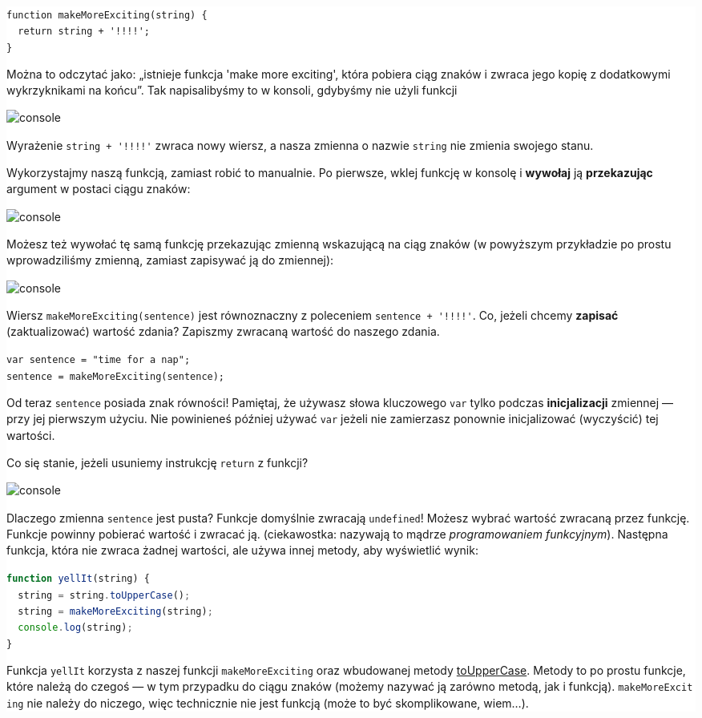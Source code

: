     function makeMoreExciting(string) {
      return string + '!!!!';
    }

Można to odczytać jako: „istnieje funkcja 'make more exciting', która pobiera ciąg znaków i zwraca jego kopię z dodatkowymi wykrzyknikami na końcu”. Tak napisalibyśmy to w konsoli, gdybyśmy nie użyli funkcji

![console](images/custom-function-manually.gif)

Wyrażenie `string + '!!!!'` zwraca nowy wiersz, a nasza zmienna o nazwie `string` nie zmienia swojego stanu.

Wykorzystajmy naszą funkcją, zamiast robić to manualnie. Po pierwsze, wklej funkcję w konsolę i **wywołaj** ją **przekazując** argument w postaci ciągu znaków:

![console](images/custom-function-call.gif)

Możesz też wywołać tę samą funkcję przekazując zmienną wskazującą na ciąg znaków (w powyższym przykładzie po prostu wprowadziliśmy zmienną, zamiast zapisywać ją do zmiennej):

![console](images/custom-function-call-variable.gif)

Wiersz `makeMoreExciting(sentence)` jest równoznaczny z poleceniem `sentence + '!!!!'`. Co, jeżeli chcemy **zapisać** (zaktualizować) wartość zdania? Zapiszmy zwracaną wartość do naszego zdania.

    var sentence = "time for a nap";
    sentence = makeMoreExciting(sentence);

Od teraz `sentence` posiada znak równości! Pamiętaj, że używasz słowa kluczowego `var` tylko podczas **inicjalizacji** zmiennej &mdash; przy jej pierwszym użyciu. Nie powinieneś później używać `var` jeżeli nie zamierzasz ponownie inicjalizować (wyczyścić) tej wartości.

Co się stanie, jeżeli usuniemy instrukcję `return` z funkcji?

![console](images/custom-function-no-return.gif)

Dlaczego zmienna `sentence` jest pusta? Funkcje domyślnie zwracają `undefined`! Możesz wybrać wartość zwracaną przez funkcję. Funkcje powinny pobierać wartość i zwracać ją. (ciekawostka: nazywają to mądrze *programowaniem funkcyjnym*). Następna funkcja, która nie zwraca żadnej wartości, ale używa innej metody, aby wyświetlić wynik:

```js
function yellIt(string) {
  string = string.toUpperCase();
  string = makeMoreExciting(string);
  console.log(string);
}
```

Funkcja `yellIt` korzysta z naszej funkcji `makeMoreExciting` oraz wbudowanej metody [toUpperCase](https://developer.mozilla.org/en-US/docs/JavaScript/Reference/Global_Objects/String/toUpperCase). Metody to po prostu funkcje, które należą do czegoś &mdash; w tym przypadku do ciągu znaków (możemy nazywać ją zarówno metodą, jak i funkcją). `makeMoreExciting` nie należy do niczego, więc technicznie nie jest funkcją (może to być skomplikowane, wiem…).
